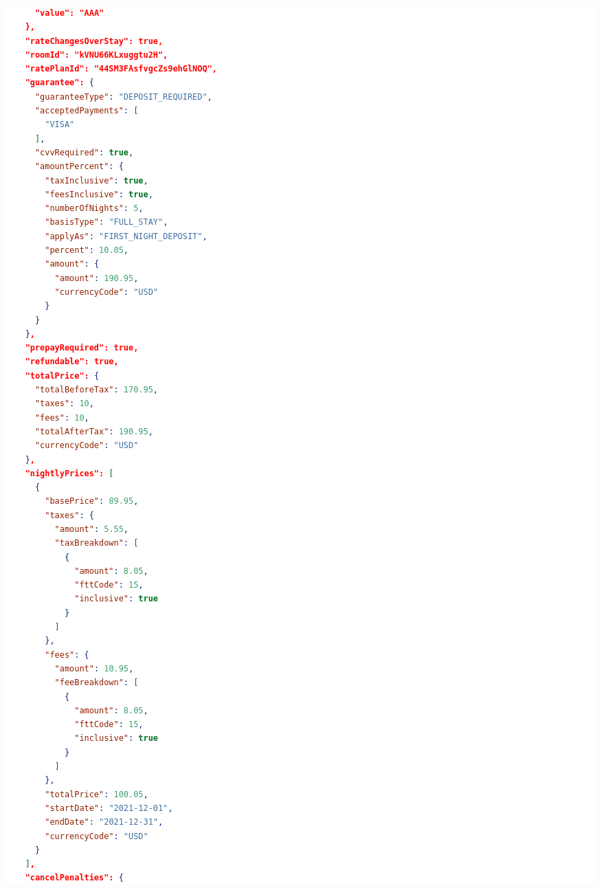 ```json
      "value": "AAA"
    },
    "rateChangesOverStay": true,
    "roomId": "kVNU66KLxuggtu2H",
    "ratePlanId": "44SM3FAsfvgcZs9ehGlNOQ",
    "guarantee": {
      "guaranteeType": "DEPOSIT_REQUIRED",
      "acceptedPayments": [
        "VISA"
      ],
      "cvvRequired": true,
      "amountPercent": {
        "taxInclusive": true,
        "feesInclusive": true,
        "numberOfNights": 5,
        "basisType": "FULL_STAY",
        "applyAs": "FIRST_NIGHT_DEPOSIT",
        "percent": 10.05,
        "amount": {
          "amount": 190.95,
          "currencyCode": "USD"
        }
      }
    },
    "prepayRequired": true,
    "refundable": true,
    "totalPrice": {
      "totalBeforeTax": 170.95,
      "taxes": 10,
      "fees": 10,
      "totalAfterTax": 190.95,
      "currencyCode": "USD"
    },
    "nightlyPrices": [
      {
        "basePrice": 89.95,
        "taxes": {
          "amount": 5.55,
          "taxBreakdown": [
            {
              "amount": 8.05,
              "fttCode": 15,
              "inclusive": true
            }
          ]
        },
        "fees": {
          "amount": 10.95,
          "feeBreakdown": [
            {
              "amount": 8.05,
              "fttCode": 15,
              "inclusive": true
            }
          ]
        },
        "totalPrice": 100.05,
        "startDate": "2021-12-01",
        "endDate": "2021-12-31",
        "currencyCode": "USD"
      }
    ],
    "cancelPenalties": {
```